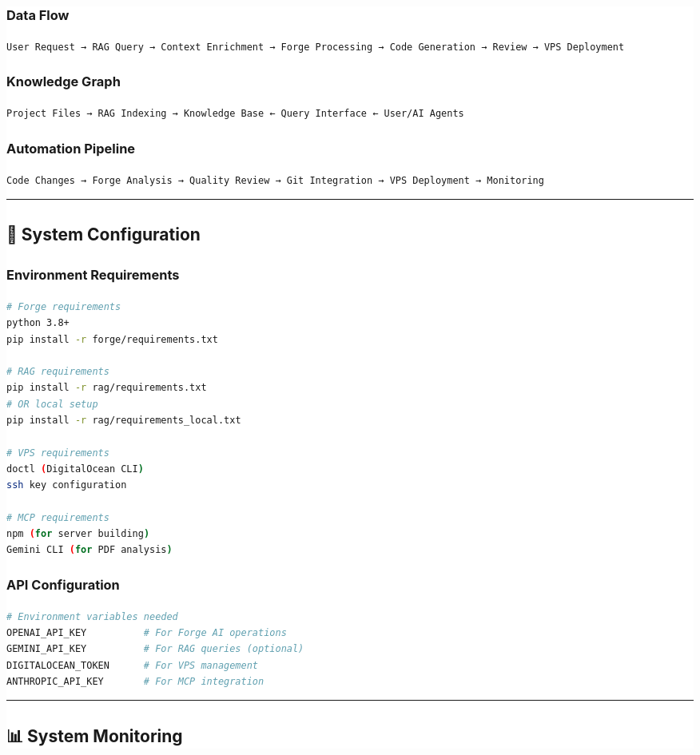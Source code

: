### **Data Flow**
```
User Request → RAG Query → Context Enrichment → Forge Processing → Code Generation → Review → VPS Deployment
```

### **Knowledge Graph**
```
Project Files → RAG Indexing → Knowledge Base ← Query Interface ← User/AI Agents
```

### **Automation Pipeline**
```
Code Changes → Forge Analysis → Quality Review → Git Integration → VPS Deployment → Monitoring
```

---

## 🔧 System Configuration

### **Environment Requirements**
```bash
# Forge requirements
python 3.8+
pip install -r forge/requirements.txt

# RAG requirements  
pip install -r rag/requirements.txt
# OR local setup
pip install -r rag/requirements_local.txt

# VPS requirements
doctl (DigitalOcean CLI)
ssh key configuration

# MCP requirements
npm (for server building)
Gemini CLI (for PDF analysis)
```

### **API Configuration**
```bash
# Environment variables needed
OPENAI_API_KEY          # For Forge AI operations
GEMINI_API_KEY          # For RAG queries (optional)
DIGITALOCEAN_TOKEN      # For VPS management
ANTHROPIC_API_KEY       # For MCP integration
```

---

## 📊 System Monitoring
